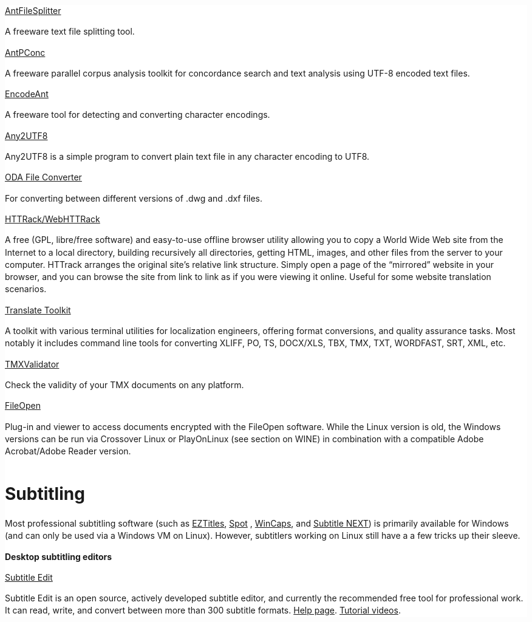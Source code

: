 [AntFileSplitter](https://www.laurenceanthony.net/software/antfilesplitter/)

A freeware text file splitting tool.

[AntPConc](https://www.laurenceanthony.net/software/antpconc/)

A freeware parallel corpus analysis toolkit for concordance search and text analysis using UTF-8 encoded text files.

[EncodeAnt](https://www.laurenceanthony.net/software/encodeant/)

A freeware tool for detecting and converting character encodings.

[Any2UTF8](https://docs.sslmit.unibo.it/doku.php?id=any2utf8:start)

Any2UTF8 is a simple program to convert plain text file in any character encoding to UTF8.

[ODA File Converter](https://www.opendesign.com/guestfiles/oda_file_converter)

For converting between different versions of .dwg and .dxf files.

[HTTRack/WebHTTRack](https://www.httrack.com/)

A free (GPL, libre/free software) and easy-to-use offline browser utility allowing you to copy a World Wide Web site from the Internet to a local directory, building recursively all directories, getting HTML, images, and other files from the server to your computer. HTTrack arranges the original site’s relative link structure. Simply open a page of the “mirrored” website in your browser, and you can browse the site from link to link as if you were viewing it online. Useful for some website translation scenarios.

[Translate Toolkit](http://toolkit.translatehouse.org/)

A toolkit with various terminal utilities for localization engineers, offering format conversions, and quality assurance tasks. Most notably it includes command line tools for converting XLIFF, PO, TS, DOCX/XLS, TBX, TMX, TXT, WORDFAST, SRT, XML, etc.

[TMXValidator](https://www.maxprograms.com/products/tmxvalidator.html)

Check the validity of your TMX documents on any platform.

[FileOpen](https://plugin.fileopen.com/all.aspx)

Plug-in and viewer to access documents encrypted with the FileOpen software. While the Linux version is old, the Windows versions can be run via Crossover Linux or PlayOnLinux (see section on WINE) in combination with a compatible Adobe Acrobat/Adobe Reader version.

# Subtitling

Most professional subtitling software (such as [EZTitles](https://www.eztitles.com), [Spot](https://www.spotsoftware.nl) , [WinCaps](https://broadstream.com/products/wincaps/), and [Subtitle NEXT](https://subtitlenext.com)) is primarily available for Windows (and can only be used via a Windows VM on Linux). However, subtitlers working on Linux still have a a few tricks up their sleeve.

**Desktop subtitling editors**

[Subtitle Edit](http://www.nikse.dk/subtitleedit/)

Subtitle Edit is an open source, actively developed subtitle editor, and currently the recommended free tool for professional work. It can read, write, and convert between more than 300 subtitle formats. [Help page](http://www.nikse.dk/SubtitleEdit/Help). [Tutorial videos](http://www.nikse.dk/SubtitleEdit/Video). 
